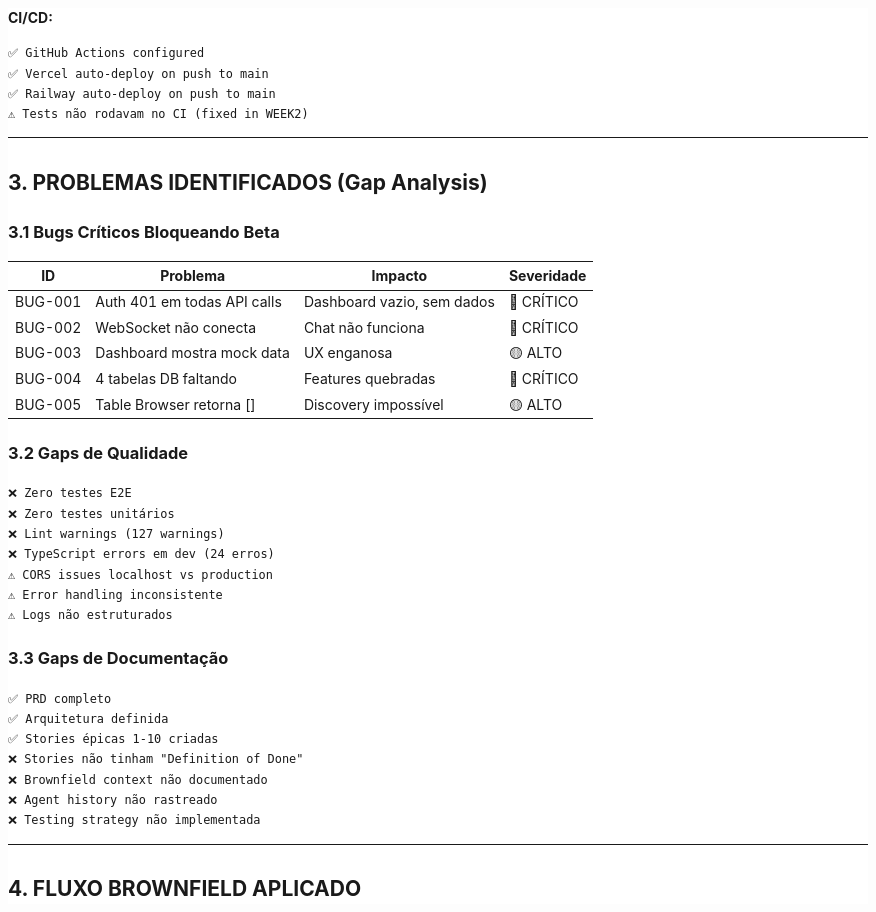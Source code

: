 **CI/CD:**
```
✅ GitHub Actions configured
✅ Vercel auto-deploy on push to main
✅ Railway auto-deploy on push to main
⚠️ Tests não rodavam no CI (fixed in WEEK2)
```

---

## 3. PROBLEMAS IDENTIFICADOS (Gap Analysis)

### 3.1 Bugs Críticos Bloqueando Beta

| ID | Problema | Impacto | Severidade |
|----|----------|---------|------------|
| BUG-001 | Auth 401 em todas API calls | Dashboard vazio, sem dados | 🔴 CRÍTICO |
| BUG-002 | WebSocket não conecta | Chat não funciona | 🔴 CRÍTICO |
| BUG-003 | Dashboard mostra mock data | UX enganosa | 🟡 ALTO |
| BUG-004 | 4 tabelas DB faltando | Features quebradas | 🔴 CRÍTICO |
| BUG-005 | Table Browser retorna [] | Discovery impossível | 🟡 ALTO |

### 3.2 Gaps de Qualidade

```
❌ Zero testes E2E
❌ Zero testes unitários
❌ Lint warnings (127 warnings)
❌ TypeScript errors em dev (24 erros)
⚠️ CORS issues localhost vs production
⚠️ Error handling inconsistente
⚠️ Logs não estruturados
```

### 3.3 Gaps de Documentação

```
✅ PRD completo
✅ Arquitetura definida
✅ Stories épicas 1-10 criadas
❌ Stories não tinham "Definition of Done"
❌ Brownfield context não documentado
❌ Agent history não rastreado
❌ Testing strategy não implementada
```

---

## 4. FLUXO BROWNFIELD APLICADO

